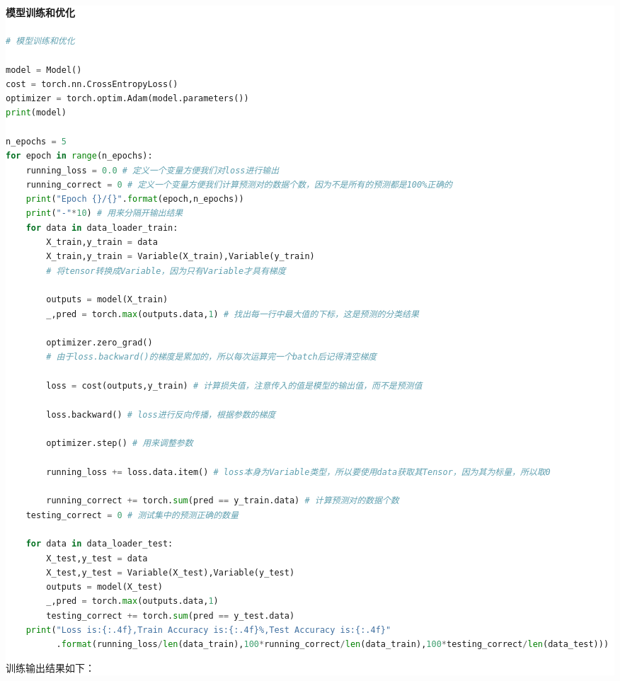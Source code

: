 
#### 模型训练和优化

```python
# 模型训练和优化

model = Model()
cost = torch.nn.CrossEntropyLoss()
optimizer = torch.optim.Adam(model.parameters())
print(model)

n_epochs = 5
for epoch in range(n_epochs):
    running_loss = 0.0 # 定义一个变量方便我们对loss进行输出
    running_correct = 0 # 定义一个变量方便我们计算预测对的数据个数，因为不是所有的预测都是100%正确的
    print("Epoch {}/{}".format(epoch,n_epochs))
    print("-"*10) # 用来分隔开输出结果
    for data in data_loader_train:
        X_train,y_train = data 
        X_train,y_train = Variable(X_train),Variable(y_train) 
        # 将tensor转换成Variable，因为只有Variable才具有梯度
        
        outputs = model(X_train) 
        _,pred = torch.max(outputs.data,1) # 找出每一行中最大值的下标，这是预测的分类结果

        optimizer.zero_grad() 
        # 由于loss.backward()的梯度是累加的，所以每次运算完一个batch后记得清空梯度

        loss = cost(outputs,y_train) # 计算损失值，注意传入的值是模型的输出值，而不是预测值

        loss.backward() # loss进行反向传播，根据参数的梯度

        optimizer.step() # 用来调整参数

        running_loss += loss.data.item() # loss本身为Variable类型，所以要使用data获取其Tensor，因为其为标量，所以取0

        running_correct += torch.sum(pred == y_train.data) # 计算预测对的数据个数
    testing_correct = 0 # 测试集中的预测正确的数量

    for data in data_loader_test:
        X_test,y_test = data
        X_test,y_test = Variable(X_test),Variable(y_test)
        outputs = model(X_test)
        _,pred = torch.max(outputs.data,1)
        testing_correct += torch.sum(pred == y_test.data)
    print("Loss is:{:.4f},Train Accuracy is:{:.4f}%,Test Accuracy is:{:.4f}"
          .format(running_loss/len(data_train),100*running_correct/len(data_train),100*testing_correct/len(data_test)))
```


训练输出结果如下：
